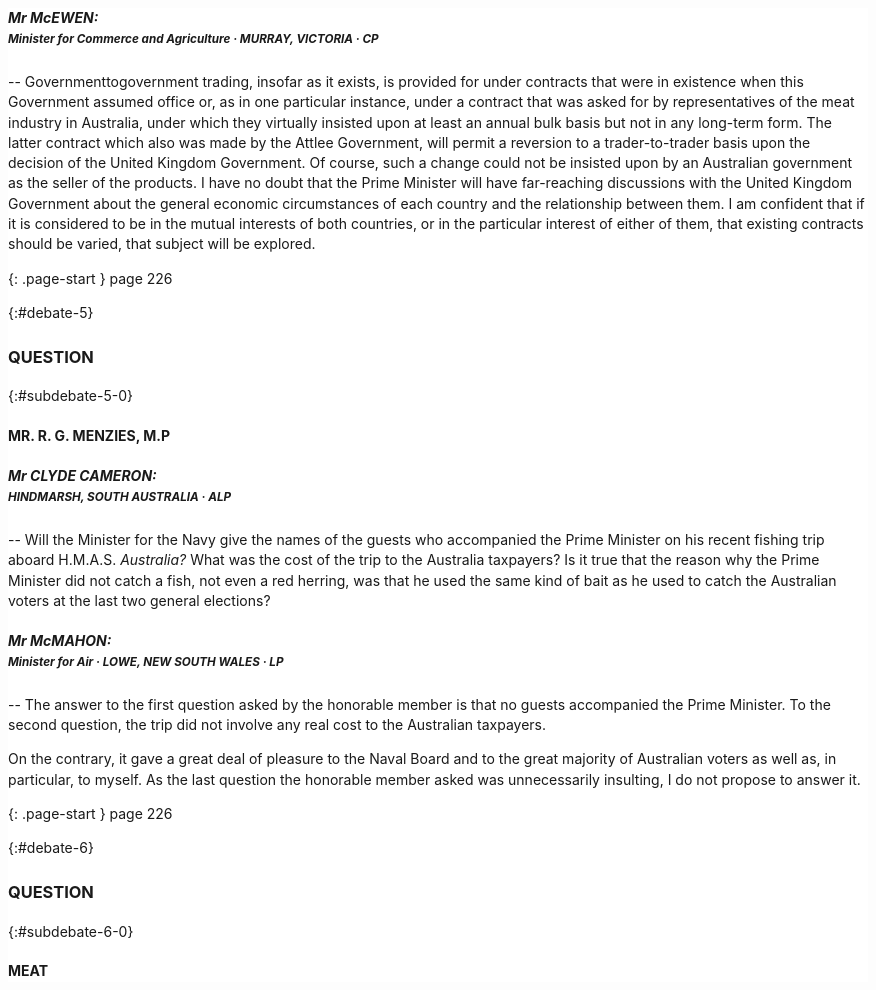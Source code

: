 ##### Mr McEWEN:<br><small class="text-muted">Minister for Commerce and Agriculture &middot; MURRAY, VICTORIA &middot; CP</small>

-- Governmenttogovernment trading, insofar as it exists, is provided for under contracts that were in existence when this Government assumed office or, as in one particular instance, under a contract that was asked for by representatives of the meat industry in Australia, under which they virtually insisted upon at least an annual bulk basis but not in any long-term form. The latter contract which also was made by the Attlee Government, will permit a reversion to a trader-to-trader basis upon the decision of the United Kingdom Government. Of course, such a change could not be insisted upon by an Australian government as the seller of the products. I have no doubt that the Prime Minister will have far-reaching discussions with the United Kingdom Government about the general economic circumstances of each country and the relationship between them. I am confident that if it is considered to be in the mutual interests of both countries, or in the particular interest of either of them, that existing contracts should be varied, that subject will be explored. 

{: .page-start }
page 226

{:#debate-5}
### QUESTION

{:#subdebate-5-0}
#### MR. R. G. MENZIES, M.P

##### Mr CLYDE CAMERON:<br><small class="text-muted">HINDMARSH, SOUTH AUSTRALIA &middot; ALP</small>

-- Will the Minister for the Navy give the names of the guests who accompanied the Prime Minister on his recent fishing trip aboard H.M.A.S.  *Australia?*  What was the cost of the trip to the Australia taxpayers? Is it true that the reason why the Prime Minister did not catch a fish, not even a red herring, was that he used the same kind of bait as he used to catch the Australian voters at the last two general elections? 

##### Mr McMAHON:<br><small class="text-muted">Minister for Air &middot; LOWE, NEW SOUTH WALES &middot; LP</small>

-- The answer to the first question asked by the honorable member is that no guests accompanied the Prime Minister. To the second question, the trip did not involve any real cost to the Australian taxpayers. 

On the contrary, it gave a great deal of pleasure to the Naval Board and to the great majority of Australian voters as well as, in particular, to myself. As the last question the honorable member asked was unnecessarily insulting, I do not propose to answer it. 

{: .page-start }
page 226

{:#debate-6}
### QUESTION

{:#subdebate-6-0}
#### MEAT
